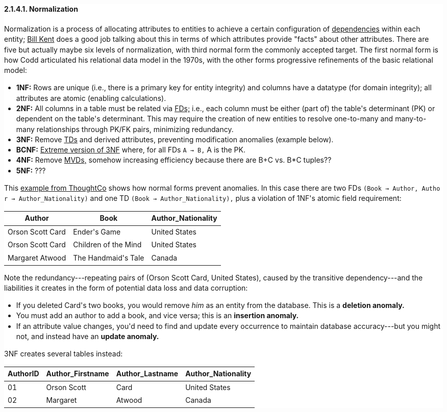 #### 2.1.4.1. Normalization

Normalization is a process of allocating attributes to entities to achieve a certain configuration of [dependencies](#relationships-between-attributes) within each entity; [Bill Kent](http://www.bkent.net/Doc/simple5.htm) does a good job talking about this in terms of which attributes provide "facts" about other attributes. There are five but actually maybe six levels of normalization, with third normal form the commonly accepted target. The first normal form is how Codd articulated his relational data model in the 1970s, with the other forms progressive refinements of the basic relational model:

- **1NF:** Rows are unique (i.e., there is a primary key for entity integrity) and columns have a datatype (for domain integrity); all attributes are atomic (enabling calculations).
- **2NF:** All columns in a table must be related via [FDs;](functional-dependencies-and-keys) i.e., each column must be either (part of) the table's determinant (PK) or dependent on the table's determinant. This may require the creation of new entities to resolve one-to-many and many-to-many relationships through PK/FK pairs, minimizing redundancy.
- **3NF:** Remove [TDs](#transitive-dependencies) and derived attributes, preventing modification anomalies (example below).
- **BCNF:** [Extreme version of 3NF](http://psoug.org/reference/normalization.html) where, for all FDs `A → B,` A is the PK.
- **4NF:** Remove [MVDs,](#multivalued-dependencies) somehow increasing efficiency because there are B+C vs. B\*C tuples??
- **5NF:** ???

This [example from ThoughtCo](https://www.thoughtco.com/transitive-dependency-1019760) shows how normal forms prevent anomalies. In this case there are two FDs `(Book → Author, Author → Author_Nationality)` and one TD `(Book → Author_Nationality),` plus a violation of 1NF's atomic field requirement:

| Author | Book | Author_Nationality |
| --- | --- | --- |
| Orson Scott Card | Ender's Game | United States |
| Orson Scott Card | Children of the Mind | United States |
| Margaret Atwood | The Handmaid's Tale | Canada |

Note the redundancy---repeating pairs of (Orson Scott Card, United States), caused by the transitive dependency---and the liabilities it creates in the form of potential data loss and data corruption:

- If you deleted Card's two books, you would remove _him_ as an entity from the database. This is a **deletion anomaly.**
- You must add an author to add a book, and vice versa; this is an **insertion anomaly.**
- If an attribute value changes, you'd need to find and update every occurrence to maintain database accuracy---but you might not, and instead have an **update anomaly.**

3NF creates several tables instead:

| AuthorID | Author_Firstname | Author_Lastname| Author_Nationality |
| --- | --- | --- | --- |
| 01 | Orson Scott | Card | United States |
| 02 | Margaret | Atwood | Canada |
